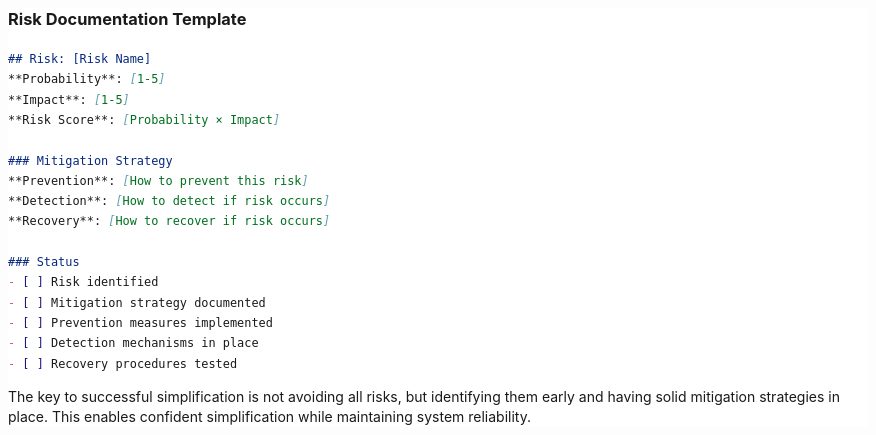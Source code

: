 ### Risk Documentation Template
```markdown
## Risk: [Risk Name]
**Probability**: [1-5]
**Impact**: [1-5]  
**Risk Score**: [Probability × Impact]

### Mitigation Strategy
**Prevention**: [How to prevent this risk]
**Detection**: [How to detect if risk occurs]
**Recovery**: [How to recover if risk occurs]

### Status
- [ ] Risk identified
- [ ] Mitigation strategy documented
- [ ] Prevention measures implemented
- [ ] Detection mechanisms in place
- [ ] Recovery procedures tested
```

The key to successful simplification is not avoiding all risks, but identifying them early and having solid mitigation strategies in place. This enables confident simplification while maintaining system reliability.